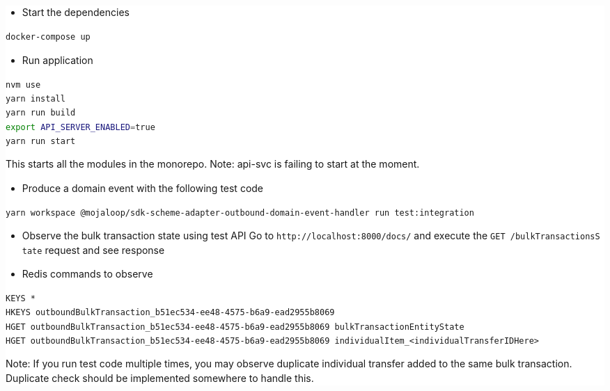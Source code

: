 - Start the dependencies

```bash
docker-compose up
```

- Run application

```bash
nvm use
yarn install
yarn run build
export API_SERVER_ENABLED=true
yarn run start
```

This starts all the modules in the monorepo.
Note: api-svc is failing to start at the moment.

- Produce a domain event with the following test code

```bash
yarn workspace @mojaloop/sdk-scheme-adapter-outbound-domain-event-handler run test:integration
```

- Observe the bulk transaction state using test API
Go to `http://localhost:8000/docs/` and execute the `GET /bulkTransactionsState` request and see response

- Redis commands to observe

```redis
KEYS *
HKEYS outboundBulkTransaction_b51ec534-ee48-4575-b6a9-ead2955b8069
HGET outboundBulkTransaction_b51ec534-ee48-4575-b6a9-ead2955b8069 bulkTransactionEntityState
HGET outboundBulkTransaction_b51ec534-ee48-4575-b6a9-ead2955b8069 individualItem_<individualTransferIDHere>
```

Note: If you run test code multiple times, you may observe duplicate individual transfer added to the same bulk transaction. Duplicate check should be implemented somewhere to handle this.
